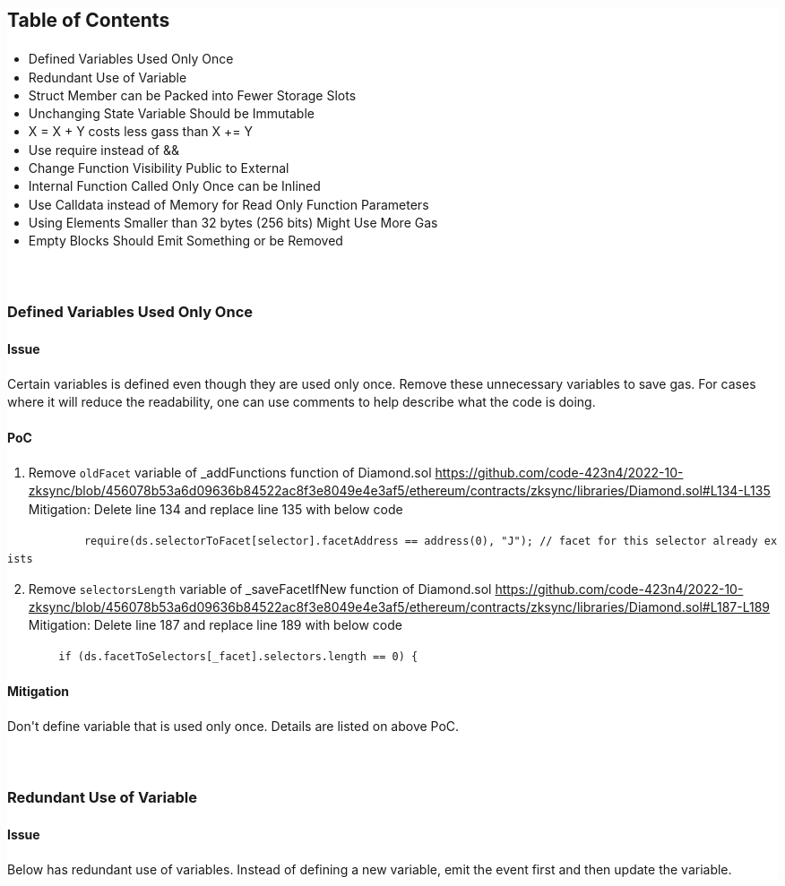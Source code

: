 ## Table of Contents
- Defined Variables Used Only Once
- Redundant Use of Variable
- Struct Member can be Packed into Fewer Storage Slots
- Unchanging State Variable Should be Immutable
- X = X + Y costs less gass than X += Y
- Use require instead of &&
- Change Function Visibility Public to External
- Internal Function Called Only Once can be Inlined
- Use Calldata instead of Memory for Read Only Function Parameters
- Using Elements Smaller than 32 bytes (256 bits) Might Use More Gas
- Empty Blocks Should Emit Something or be Removed

&ensp;
### Defined Variables Used Only Once

#### Issue
Certain variables is defined even though they are used only once.
Remove these unnecessary variables to save gas.
For cases where it will reduce the readability, one can use comments to help describe
what the code is doing.

#### PoC
1. Remove `oldFacet` variable of _addFunctions function of Diamond.sol
https://github.com/code-423n4/2022-10-zksync/blob/456078b53a6d09636b84522ac8f3e8049e4e3af5/ethereum/contracts/zksync/libraries/Diamond.sol#L134-L135
Mitigation:
Delete line 134 and replace line 135 with below code 
```solidity
            require(ds.selectorToFacet[selector].facetAddress == address(0), "J"); // facet for this selector already exists
```

2. Remove `selectorsLength` variable of _saveFacetIfNew function of Diamond.sol
https://github.com/code-423n4/2022-10-zksync/blob/456078b53a6d09636b84522ac8f3e8049e4e3af5/ethereum/contracts/zksync/libraries/Diamond.sol#L187-L189
Mitigation:
Delete line 187 and replace line 189 with below code 
```solidity
        if (ds.facetToSelectors[_facet].selectors.length == 0) {
```

#### Mitigation
Don't define variable that is used only once.
Details are listed on above PoC.

&ensp;
### Redundant Use of Variable

#### Issue
Below has redundant use of variables. 
Instead of defining a new variable, emit the event first and then update the variable.
